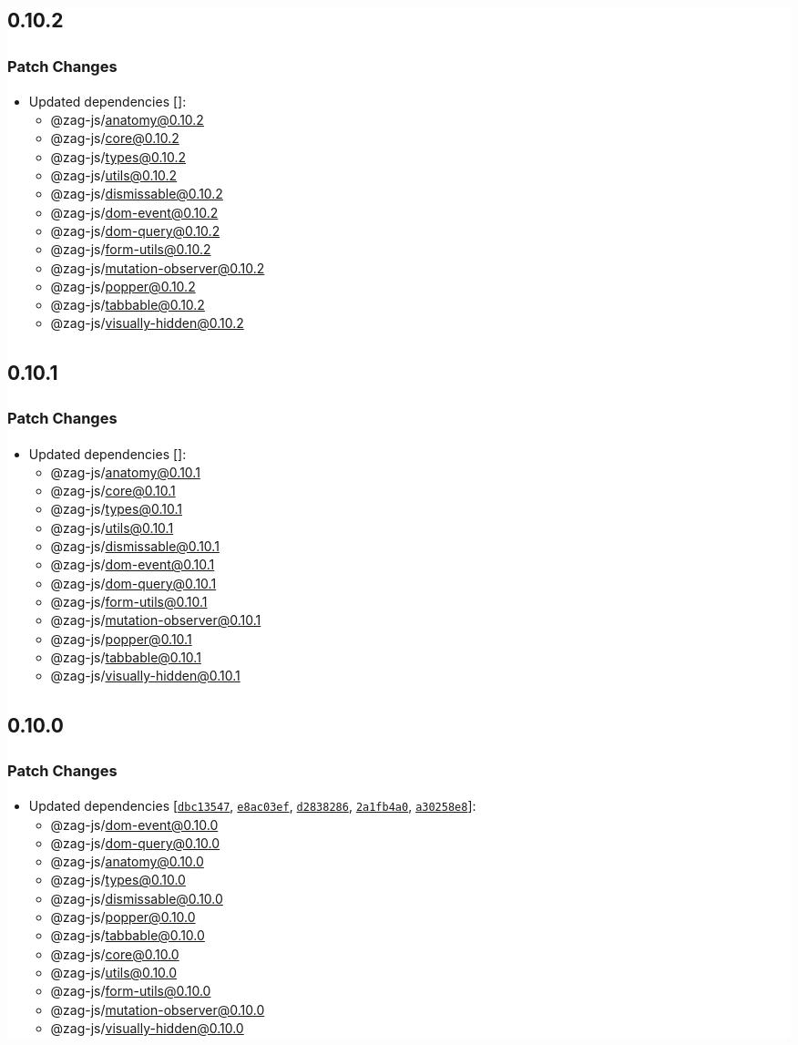 ## 0.10.2

### Patch Changes

- Updated dependencies []:
  - @zag-js/anatomy@0.10.2
  - @zag-js/core@0.10.2
  - @zag-js/types@0.10.2
  - @zag-js/utils@0.10.2
  - @zag-js/dismissable@0.10.2
  - @zag-js/dom-event@0.10.2
  - @zag-js/dom-query@0.10.2
  - @zag-js/form-utils@0.10.2
  - @zag-js/mutation-observer@0.10.2
  - @zag-js/popper@0.10.2
  - @zag-js/tabbable@0.10.2
  - @zag-js/visually-hidden@0.10.2

## 0.10.1

### Patch Changes

- Updated dependencies []:
  - @zag-js/anatomy@0.10.1
  - @zag-js/core@0.10.1
  - @zag-js/types@0.10.1
  - @zag-js/utils@0.10.1
  - @zag-js/dismissable@0.10.1
  - @zag-js/dom-event@0.10.1
  - @zag-js/dom-query@0.10.1
  - @zag-js/form-utils@0.10.1
  - @zag-js/mutation-observer@0.10.1
  - @zag-js/popper@0.10.1
  - @zag-js/tabbable@0.10.1
  - @zag-js/visually-hidden@0.10.1

## 0.10.0

### Patch Changes

- Updated dependencies [[`dbc13547`](https://github.com/chakra-ui/zag/commit/dbc13547deeef869640f637f3c0affab8fb82c17),
  [`e8ac03ef`](https://github.com/chakra-ui/zag/commit/e8ac03ef4b820773a5875db861735e2aac8f29da),
  [`d2838286`](https://github.com/chakra-ui/zag/commit/d2838286fc13acae3f0818653d5feee982703f23),
  [`2a1fb4a0`](https://github.com/chakra-ui/zag/commit/2a1fb4a0740e6ad8e2902265e14597f087007675),
  [`a30258e8`](https://github.com/chakra-ui/zag/commit/a30258e8137bfba5811471919e463b79039848b6)]:
  - @zag-js/dom-event@0.10.0
  - @zag-js/dom-query@0.10.0
  - @zag-js/anatomy@0.10.0
  - @zag-js/types@0.10.0
  - @zag-js/dismissable@0.10.0
  - @zag-js/popper@0.10.0
  - @zag-js/tabbable@0.10.0
  - @zag-js/core@0.10.0
  - @zag-js/utils@0.10.0
  - @zag-js/form-utils@0.10.0
  - @zag-js/mutation-observer@0.10.0
  - @zag-js/visually-hidden@0.10.0
